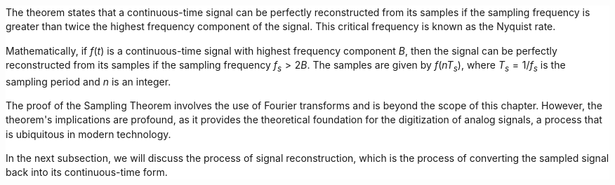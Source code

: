 The theorem states that a continuous-time signal can be perfectly reconstructed from its samples if the sampling frequency is greater than twice the highest frequency component of the signal. This critical frequency is known as the Nyquist rate.

Mathematically, if $f(t)$ is a continuous-time signal with highest frequency component $B$, then the signal can be perfectly reconstructed from its samples if the sampling frequency $f_s > 2B$. The samples are given by $f(nT_s)$, where $T_s = 1/f_s$ is the sampling period and $n$ is an integer.

The proof of the Sampling Theorem involves the use of Fourier transforms and is beyond the scope of this chapter. However, the theorem's implications are profound, as it provides the theoretical foundation for the digitization of analog signals, a process that is ubiquitous in modern technology.

In the next subsection, we will discuss the process of signal reconstruction, which is the process of converting the sampled signal back into its continuous-time form.

